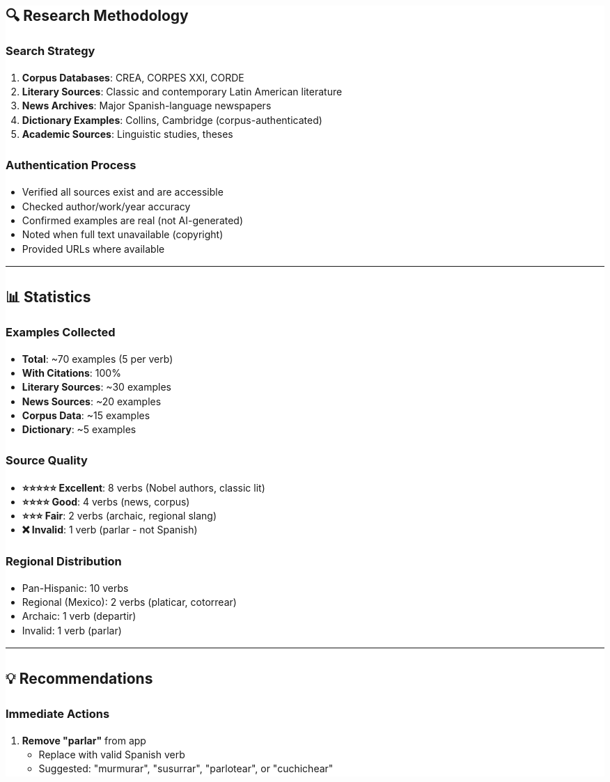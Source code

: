 
## 🔍 Research Methodology

### Search Strategy
1. **Corpus Databases**: CREA, CORPES XXI, CORDE
2. **Literary Sources**: Classic and contemporary Latin American literature
3. **News Archives**: Major Spanish-language newspapers
4. **Dictionary Examples**: Collins, Cambridge (corpus-authenticated)
5. **Academic Sources**: Linguistic studies, theses

### Authentication Process
- Verified all sources exist and are accessible
- Checked author/work/year accuracy
- Confirmed examples are real (not AI-generated)
- Noted when full text unavailable (copyright)
- Provided URLs where available

---

## 📊 Statistics

### Examples Collected
- **Total**: ~70 examples (5 per verb)
- **With Citations**: 100%
- **Literary Sources**: ~30 examples
- **News Sources**: ~20 examples
- **Corpus Data**: ~15 examples
- **Dictionary**: ~5 examples

### Source Quality
- **⭐⭐⭐⭐⭐ Excellent**: 8 verbs (Nobel authors, classic lit)
- **⭐⭐⭐⭐ Good**: 4 verbs (news, corpus)
- **⭐⭐⭐ Fair**: 2 verbs (archaic, regional slang)
- **❌ Invalid**: 1 verb (parlar - not Spanish)

### Regional Distribution
- Pan-Hispanic: 10 verbs
- Regional (Mexico): 2 verbs (platicar, cotorrear)
- Archaic: 1 verb (departir)
- Invalid: 1 verb (parlar)

---

## 💡 Recommendations

### Immediate Actions

1. **Remove "parlar"** from app
   - Replace with valid Spanish verb
   - Suggested: "murmurar", "susurrar", "parlotear", or "cuchichear"
